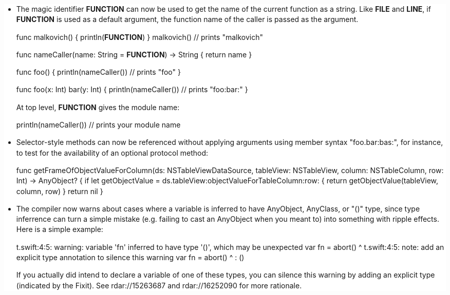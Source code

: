 * The magic identifier __FUNCTION__ can now be used to get the name of the
  current function as a string. Like __FILE__ and __LINE__, if __FUNCTION__
  is used as a default argument, the function name of the caller is passed as
  the argument.

    func malkovich() {
      println(__FUNCTION__)
    }
    malkovich() // prints "malkovich"

    func nameCaller(name: String = __FUNCTION__) -> String {
      return name
    }

    func foo() {
      println(nameCaller()) // prints "foo"
    }

    func foo(x: Int) bar(y: Int) {
      println(nameCaller()) // prints "foo:bar:"
    }

  At top level, __FUNCTION__ gives the module name:

    println(nameCaller()) // prints your module name

* Selector-style methods can now be referenced without applying arguments
  using member syntax "foo.bar:bas:", for instance, to test for the availability
  of an optional protocol method:

    func getFrameOfObjectValueForColumn(ds: NSTableViewDataSource,
                                        tableView: NSTableView,
                                        column: NSTableColumn,
                                        row: Int) -> AnyObject? {
      if let getObjectValue = ds.tableView:objectValueForTableColumn:row: {
        return getObjectValue(tableView, column, row)
      }
      return nil
    }

 * The compiler now warns about cases where a variable is inferred to have
   AnyObject, AnyClass, or "()" type, since type inferrence can turn a simple 
   mistake (e.g. failing to cast an AnyObject when you meant to) into something 
   with ripple effects.  Here is a simple example:

    t.swift:4:5: warning: variable 'fn' inferred to have type '()', which may be unexpected
    var fn = abort()
        ^
    t.swift:4:5: note: add an explicit type annotation to silence this warning
    var fn = abort()
        ^
          : ()
 
   If you actually did intend to declare a variable of one of these types, you
   can silence this warning by adding an explicit type (indicated by the Fixit).
   See rdar://15263687 and rdar://16252090 for more rationale.
